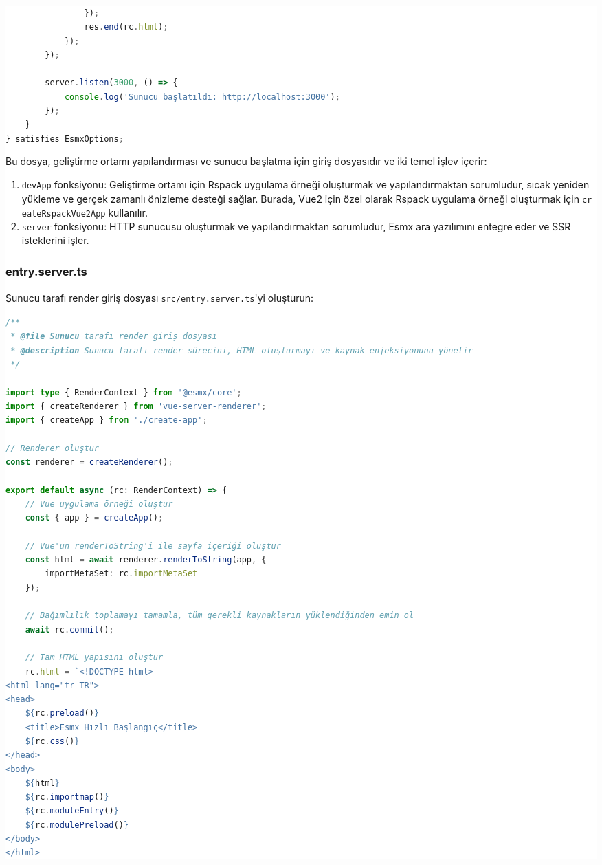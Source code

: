 ```ts title="src/entry.node.ts"
                });
                res.end(rc.html);
            });
        });

        server.listen(3000, () => {
            console.log('Sunucu başlatıldı: http://localhost:3000');
        });
    }
} satisfies EsmxOptions;
```

Bu dosya, geliştirme ortamı yapılandırması ve sunucu başlatma için giriş dosyasıdır ve iki temel işlev içerir:

1. `devApp` fonksiyonu: Geliştirme ortamı için Rspack uygulama örneği oluşturmak ve yapılandırmaktan sorumludur, sıcak yeniden yükleme ve gerçek zamanlı önizleme desteği sağlar. Burada, Vue2 için özel olarak Rspack uygulama örneği oluşturmak için `createRspackVue2App` kullanılır.
2. `server` fonksiyonu: HTTP sunucusu oluşturmak ve yapılandırmaktan sorumludur, Esmx ara yazılımını entegre eder ve SSR isteklerini işler.

### entry.server.ts

Sunucu tarafı render giriş dosyası `src/entry.server.ts`'yi oluşturun:

```ts title="src/entry.server.ts"
/**
 * @file Sunucu tarafı render giriş dosyası
 * @description Sunucu tarafı render sürecini, HTML oluşturmayı ve kaynak enjeksiyonunu yönetir
 */

import type { RenderContext } from '@esmx/core';
import { createRenderer } from 'vue-server-renderer';
import { createApp } from './create-app';

// Renderer oluştur
const renderer = createRenderer();

export default async (rc: RenderContext) => {
    // Vue uygulama örneği oluştur
    const { app } = createApp();

    // Vue'un renderToString'i ile sayfa içeriği oluştur
    const html = await renderer.renderToString(app, {
        importMetaSet: rc.importMetaSet
    });

    // Bağımlılık toplamayı tamamla, tüm gerekli kaynakların yüklendiğinden emin ol
    await rc.commit();

    // Tam HTML yapısını oluştur
    rc.html = `<!DOCTYPE html>
<html lang="tr-TR">
<head>
    ${rc.preload()}
    <title>Esmx Hızlı Başlangıç</title>
    ${rc.css()}
</head>
<body>
    ${html}
    ${rc.importmap()}
    ${rc.moduleEntry()}
    ${rc.modulePreload()}
</body>
</html>
```